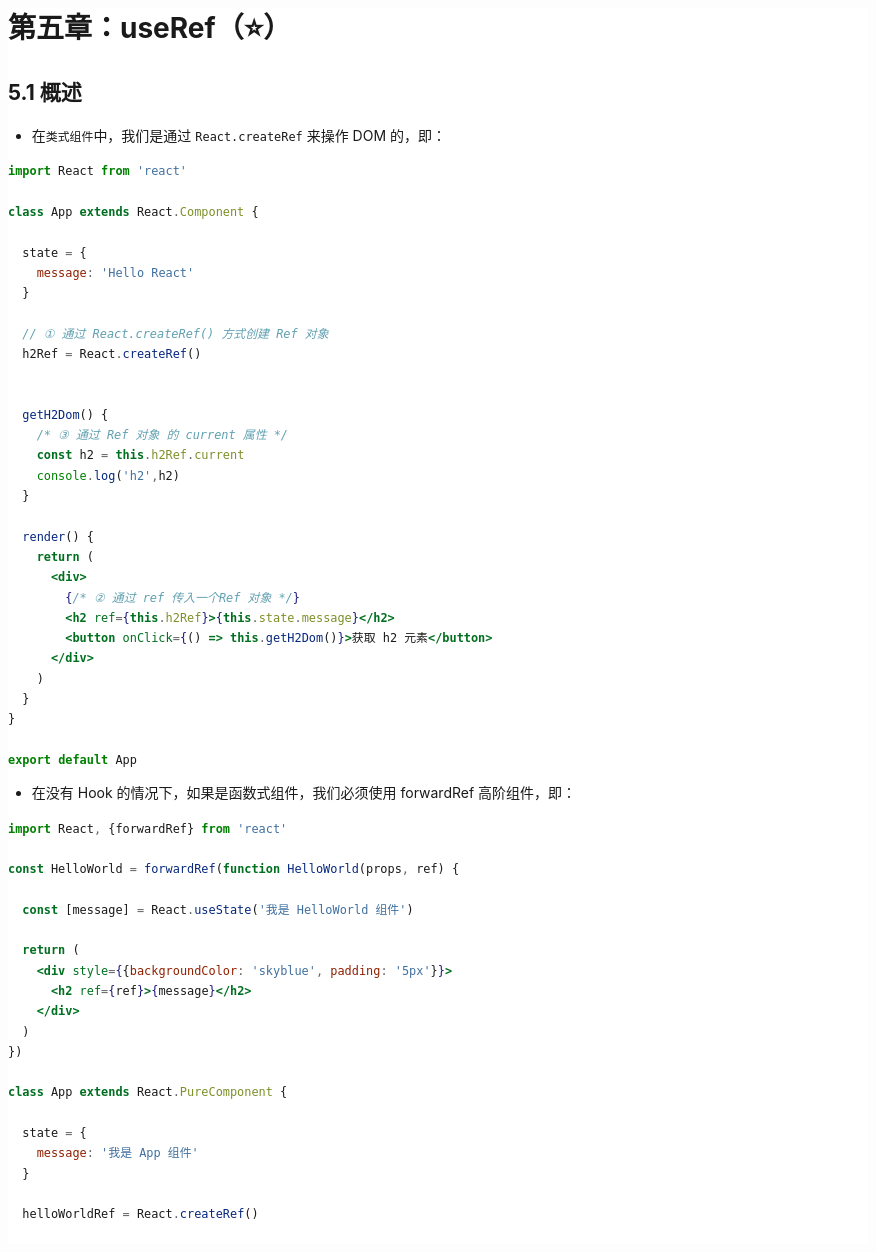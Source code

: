 

# 第五章：useRef（⭐）

## 5.1 概述

* 在`类式组件`中，我们是通过 `React.createRef` 来操作 DOM 的，即：

```jsx {10,15,23}
import React from 'react'

class App extends React.Component {
  
  state = {
    message: 'Hello React'
  }
  
  // ① 通过 React.createRef() 方式创建 Ref 对象
  h2Ref = React.createRef()
  
  
  getH2Dom() {
    /* ③ 通过 Ref 对象 的 current 属性 */
    const h2 = this.h2Ref.current
    console.log('h2',h2)
  }
  
  render() {
    return (
      <div>
        {/* ② 通过 ref 传入一个Ref 对象 */}
        <h2 ref={this.h2Ref}>{this.state.message}</h2>
        <button onClick={() => this.getH2Dom()}>获取 h2 元素</button>
      </div>
    )
  }
}

export default App
```

* 在没有 Hook 的情况下，如果是函数式组件，我们必须使用 forwardRef 高阶组件，即：

```jsx {3,9,31}
import React, {forwardRef} from 'react'

const HelloWorld = forwardRef(function HelloWorld(props, ref) {
  
  const [message] = React.useState('我是 HelloWorld 组件')
  
  return (
    <div style={{backgroundColor: 'skyblue', padding: '5px'}}>
      <h2 ref={ref}>{message}</h2>
    </div>
  )
})

class App extends React.PureComponent {
  
  state = {
    message: '我是 App 组件'
  }
  
  helloWorldRef = React.createRef()
  
```